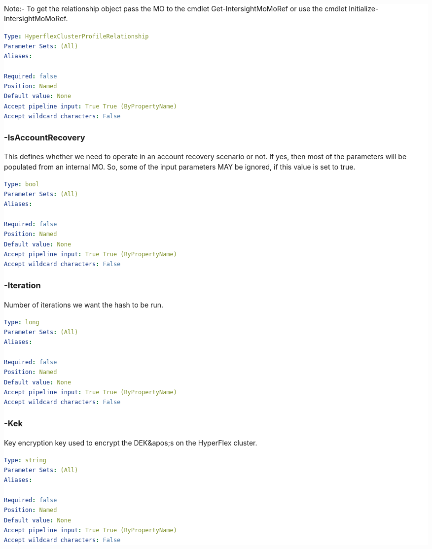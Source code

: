  Note:- To get the relationship object pass the MO to the cmdlet Get-IntersightMoMoRef 
or use the cmdlet Initialize-IntersightMoMoRef.

```yaml
Type: HyperflexClusterProfileRelationship
Parameter Sets: (All)
Aliases:

Required: false
Position: Named
Default value: None
Accept pipeline input: True True (ByPropertyName)
Accept wildcard characters: False
```

### -IsAccountRecovery
This defines whether we need to operate in an account recovery scenario or not. If yes, then most of the parameters will be populated from an internal MO. So, some of the input parameters MAY be ignored, if this value is set to true.

```yaml
Type: bool
Parameter Sets: (All)
Aliases:

Required: false
Position: Named
Default value: None
Accept pipeline input: True True (ByPropertyName)
Accept wildcard characters: False
```

### -Iteration
Number of iterations we want the hash to be run.

```yaml
Type: long
Parameter Sets: (All)
Aliases:

Required: false
Position: Named
Default value: None
Accept pipeline input: True True (ByPropertyName)
Accept wildcard characters: False
```

### -Kek
Key encryption key used to encrypt the DEK&amp;apos;s on the HyperFlex cluster.

```yaml
Type: string
Parameter Sets: (All)
Aliases:

Required: false
Position: Named
Default value: None
Accept pipeline input: True True (ByPropertyName)
Accept wildcard characters: False
```
